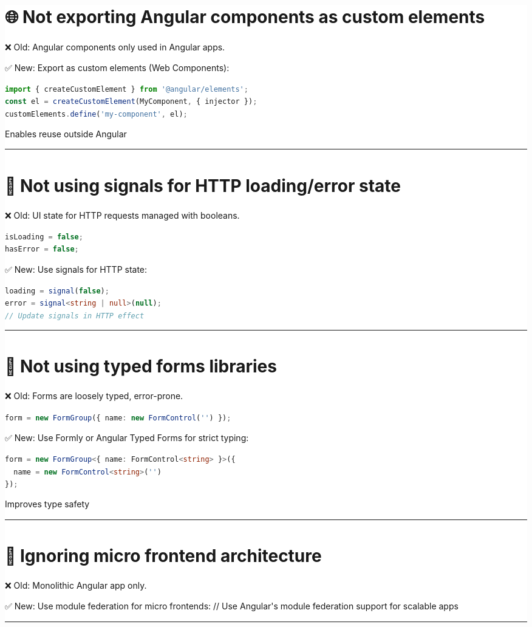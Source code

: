 
# 🌐 Not exporting Angular components as custom elements
❌ Old: Angular components only used in Angular apps.

✅ New: Export as custom elements (Web Components):
```ts
import { createCustomElement } from '@angular/elements';
const el = createCustomElement(MyComponent, { injector });
customElements.define('my-component', el);
```
Enables reuse outside Angular

---

# 📡 Not using signals for HTTP loading/error state
❌ Old: UI state for HTTP requests managed with booleans.
```ts
isLoading = false;
hasError = false;
```

✅ New: Use signals for HTTP state:
```ts
loading = signal(false);
error = signal<string | null>(null);
// Update signals in HTTP effect
```

---

# 📝 Not using typed forms libraries
❌ Old: Forms are loosely typed, error-prone.
```ts
form = new FormGroup({ name: new FormControl('') });
```

✅ New: Use Formly or Angular Typed Forms for strict typing:
```ts
form = new FormGroup<{ name: FormControl<string> }>({
  name = new FormControl<string>('')
});
```
Improves type safety

---

# 🏢 Ignoring micro frontend architecture
❌ Old: Monolithic Angular app only.

✅ New: Use module federation for micro frontends:
// Use Angular's module federation support for scalable apps

---